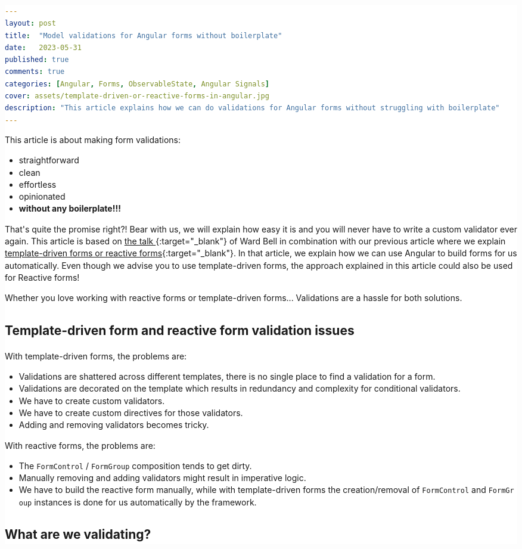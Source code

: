 ```yaml
---
layout: post
title:  "Model validations for Angular forms without boilerplate"
date:   2023-05-31
published: true
comments: true
categories: [Angular, Forms, ObservableState, Angular Signals]
cover: assets/template-driven-or-reactive-forms-in-angular.jpg
description: "This article explains how we can do validations for Angular forms without struggling with boilerplate"
---
```


This article is about making form validations:
- straightforward
- clean
- effortless
- opinionated
- **without any boilerplate!!!**

That's quite the promise right?! Bear with us, we will explain how easy it is and you will never have to write a custom validator ever again. This article is based on [the talk ](https://www.youtube.com/watch?v=EMUAtQlh9Ko){:target="_blank"}
of Ward Bell in combination with our previous article where we explain [template-driven forms or reactive forms](https://blog.simplified.courses/template-driven-or-reactive-forms-in-angular/){:target="_blank"}.
In that article, we explain how we can use Angular to build forms for us automatically. Even though we advise you to use template-driven forms, the approach explained in this article could also be used for Reactive forms!

Whether you love working with reactive forms or template-driven forms... Validations are a hassle for both solutions.

## Template-driven form and reactive form validation issues

With template-driven forms, the problems are:
- Validations are shattered across different templates, there is no single place to find a validation for a form.
- Validations are decorated on the template which results in redundancy and complexity for conditional validators.
- We have to create custom validators.
- We have to create custom directives for those validators.
- Adding and removing validators becomes tricky.

With reactive forms, the problems are:
- The `FormControl` / `FormGroup` composition tends to get dirty.
- Manually removing and adding validators might result in imperative logic.
- We have to build the reactive form manually, while with template-driven forms the creation/removal of `FormControl` and `FormGroup` instances is done for us automatically by the framework.

## What are we validating?

